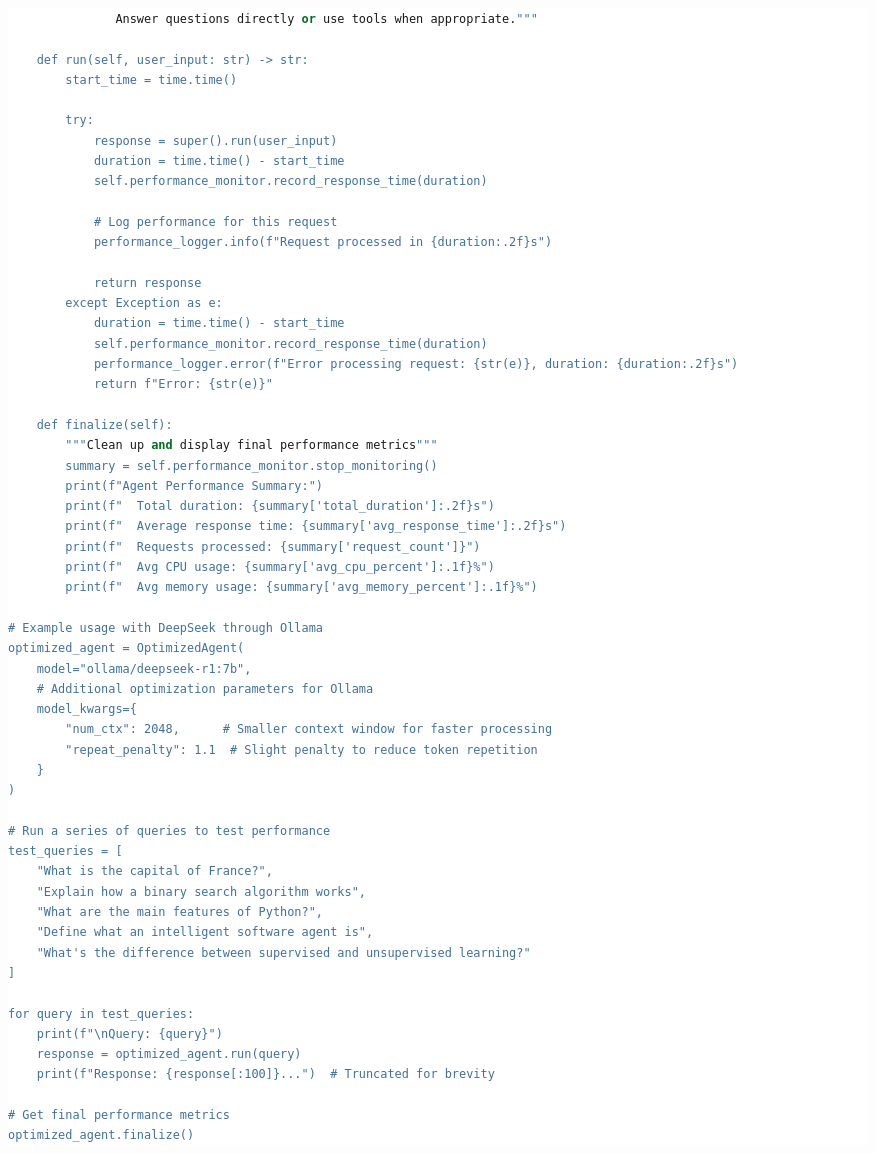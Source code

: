 ```python
               Answer questions directly or use tools when appropriate."""
    
    def run(self, user_input: str) -> str:
        start_time = time.time()
        
        try:
            response = super().run(user_input)
            duration = time.time() - start_time
            self.performance_monitor.record_response_time(duration)
            
            # Log performance for this request
            performance_logger.info(f"Request processed in {duration:.2f}s")
            
            return response
        except Exception as e:
            duration = time.time() - start_time
            self.performance_monitor.record_response_time(duration)
            performance_logger.error(f"Error processing request: {str(e)}, duration: {duration:.2f}s")
            return f"Error: {str(e)}"
    
    def finalize(self):
        """Clean up and display final performance metrics"""
        summary = self.performance_monitor.stop_monitoring()
        print(f"Agent Performance Summary:")
        print(f"  Total duration: {summary['total_duration']:.2f}s")
        print(f"  Average response time: {summary['avg_response_time']:.2f}s")
        print(f"  Requests processed: {summary['request_count']}")
        print(f"  Avg CPU usage: {summary['avg_cpu_percent']:.1f}%")
        print(f"  Avg memory usage: {summary['avg_memory_percent']:.1f}%")

# Example usage with DeepSeek through Ollama
optimized_agent = OptimizedAgent(
    model="ollama/deepseek-r1:7b",
    # Additional optimization parameters for Ollama
    model_kwargs={
        "num_ctx": 2048,      # Smaller context window for faster processing
        "repeat_penalty": 1.1  # Slight penalty to reduce token repetition
    }
)

# Run a series of queries to test performance
test_queries = [
    "What is the capital of France?",
    "Explain how a binary search algorithm works",
    "What are the main features of Python?",
    "Define what an intelligent software agent is",
    "What's the difference between supervised and unsupervised learning?"
]

for query in test_queries:
    print(f"\nQuery: {query}")
    response = optimized_agent.run(query)
    print(f"Response: {response[:100]}...")  # Truncated for brevity

# Get final performance metrics
optimized_agent.finalize()
```
